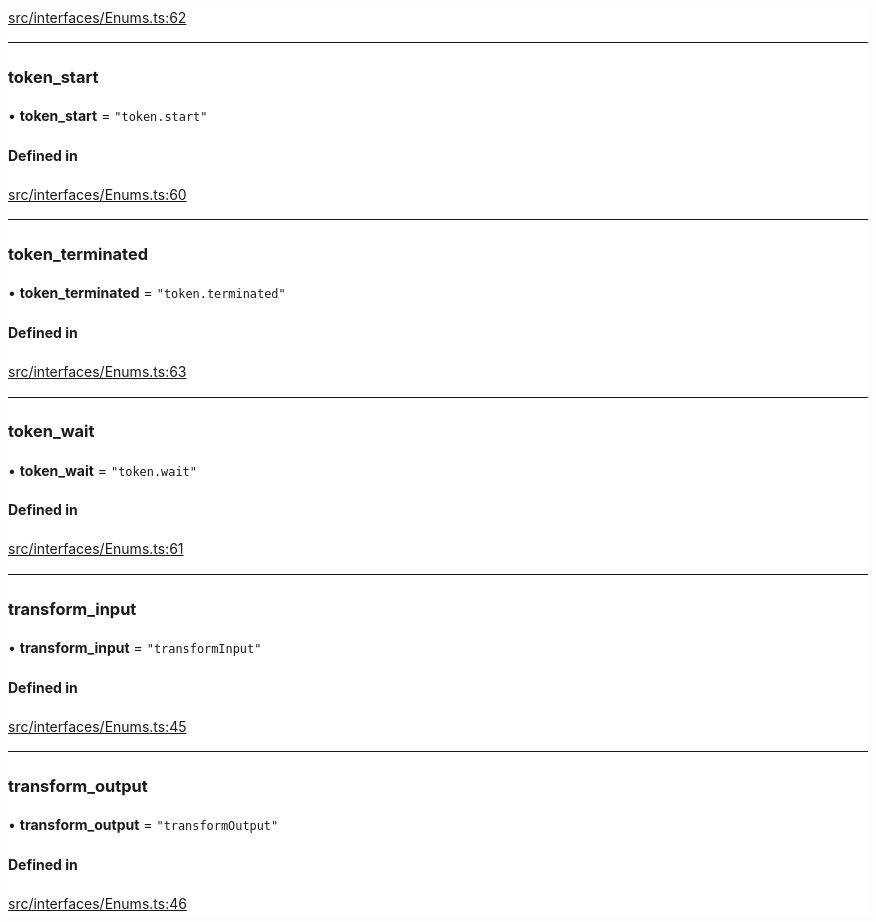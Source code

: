 [src/interfaces/Enums.ts:62](https://github.com/linonetwo/bpmn-server/blob/02da6f2/src/interfaces/Enums.ts#L62)

___

### token\_start

• **token\_start** = ``"token.start"``

#### Defined in

[src/interfaces/Enums.ts:60](https://github.com/linonetwo/bpmn-server/blob/02da6f2/src/interfaces/Enums.ts#L60)

___

### token\_terminated

• **token\_terminated** = ``"token.terminated"``

#### Defined in

[src/interfaces/Enums.ts:63](https://github.com/linonetwo/bpmn-server/blob/02da6f2/src/interfaces/Enums.ts#L63)

___

### token\_wait

• **token\_wait** = ``"token.wait"``

#### Defined in

[src/interfaces/Enums.ts:61](https://github.com/linonetwo/bpmn-server/blob/02da6f2/src/interfaces/Enums.ts#L61)

___

### transform\_input

• **transform\_input** = ``"transformInput"``

#### Defined in

[src/interfaces/Enums.ts:45](https://github.com/linonetwo/bpmn-server/blob/02da6f2/src/interfaces/Enums.ts#L45)

___

### transform\_output

• **transform\_output** = ``"transformOutput"``

#### Defined in

[src/interfaces/Enums.ts:46](https://github.com/linonetwo/bpmn-server/blob/02da6f2/src/interfaces/Enums.ts#L46)
